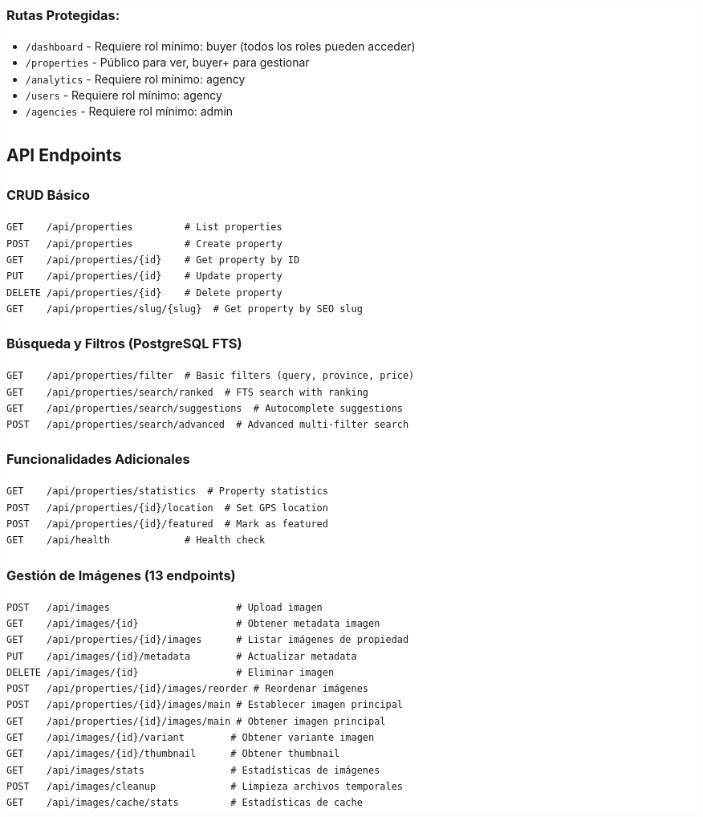 ### Rutas Protegidas:
- `/dashboard` - Requiere rol mínimo: buyer (todos los roles pueden acceder)
- `/properties` - Público para ver, buyer+ para gestionar
- `/analytics` - Requiere rol mínimo: agency
- `/users` - Requiere rol mínimo: agency
- `/agencies` - Requiere rol mínimo: admin

## API Endpoints

### CRUD Básico
```
GET    /api/properties         # List properties
POST   /api/properties         # Create property
GET    /api/properties/{id}    # Get property by ID
PUT    /api/properties/{id}    # Update property
DELETE /api/properties/{id}    # Delete property
GET    /api/properties/slug/{slug}  # Get property by SEO slug
```

### Búsqueda y Filtros (PostgreSQL FTS)
```
GET    /api/properties/filter  # Basic filters (query, province, price)
GET    /api/properties/search/ranked  # FTS search with ranking
GET    /api/properties/search/suggestions  # Autocomplete suggestions
POST   /api/properties/search/advanced  # Advanced multi-filter search
```

### Funcionalidades Adicionales
```
GET    /api/properties/statistics  # Property statistics
POST   /api/properties/{id}/location  # Set GPS location
POST   /api/properties/{id}/featured  # Mark as featured
GET    /api/health             # Health check
```

### Gestión de Imágenes (13 endpoints)
```
POST   /api/images                      # Upload imagen
GET    /api/images/{id}                 # Obtener metadata imagen  
GET    /api/properties/{id}/images      # Listar imágenes de propiedad
PUT    /api/images/{id}/metadata        # Actualizar metadata
DELETE /api/images/{id}                 # Eliminar imagen
POST   /api/properties/{id}/images/reorder # Reordenar imágenes
POST   /api/properties/{id}/images/main # Establecer imagen principal
GET    /api/properties/{id}/images/main # Obtener imagen principal
GET    /api/images/{id}/variant        # Obtener variante imagen
GET    /api/images/{id}/thumbnail      # Obtener thumbnail
GET    /api/images/stats               # Estadísticas de imágenes
POST   /api/images/cleanup             # Limpieza archivos temporales
GET    /api/images/cache/stats         # Estadísticas de cache
```
